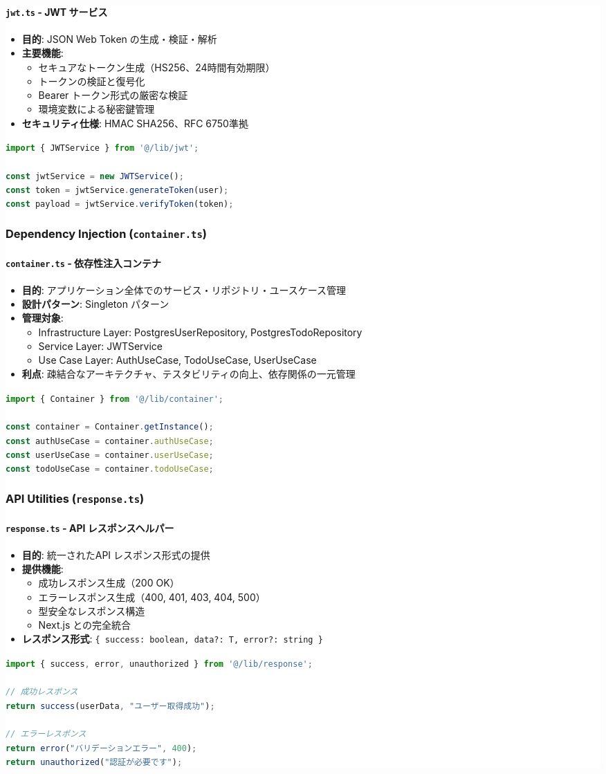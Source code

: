 #### `jwt.ts` - JWT サービス
- **目的**: JSON Web Token の生成・検証・解析
- **主要機能**:
  - セキュアなトークン生成（HS256、24時間有効期限）
  - トークンの検証と復号化
  - Bearer トークン形式の厳密な検証
  - 環境変数による秘密鍵管理
- **セキュリティ仕様**: HMAC SHA256、RFC 6750準拠

```typescript
import { JWTService } from '@/lib/jwt';

const jwtService = new JWTService();
const token = jwtService.generateToken(user);
const payload = jwtService.verifyToken(token);
```

### Dependency Injection (`container.ts`)

#### `container.ts` - 依存性注入コンテナ
- **目的**: アプリケーション全体でのサービス・リポジトリ・ユースケース管理
- **設計パターン**: Singleton パターン
- **管理対象**:
  - Infrastructure Layer: PostgresUserRepository, PostgresTodoRepository
  - Service Layer: JWTService
  - Use Case Layer: AuthUseCase, TodoUseCase, UserUseCase
- **利点**: 疎結合なアーキテクチャ、テスタビリティの向上、依存関係の一元管理

```typescript
import { Container } from '@/lib/container';

const container = Container.getInstance();
const authUseCase = container.authUseCase;
const userUseCase = container.userUseCase;
const todoUseCase = container.todoUseCase;
```

### API Utilities (`response.ts`)

#### `response.ts` - API レスポンスヘルパー
- **目的**: 統一されたAPI レスポンス形式の提供
- **提供機能**:
  - 成功レスポンス生成（200 OK）
  - エラーレスポンス生成（400, 401, 403, 404, 500）
  - 型安全なレスポンス構造
  - Next.js との完全統合
- **レスポンス形式**: `{ success: boolean, data?: T, error?: string }`

```typescript
import { success, error, unauthorized } from '@/lib/response';

// 成功レスポンス
return success(userData, "ユーザー取得成功");

// エラーレスポンス
return error("バリデーションエラー", 400);
return unauthorized("認証が必要です");
```
